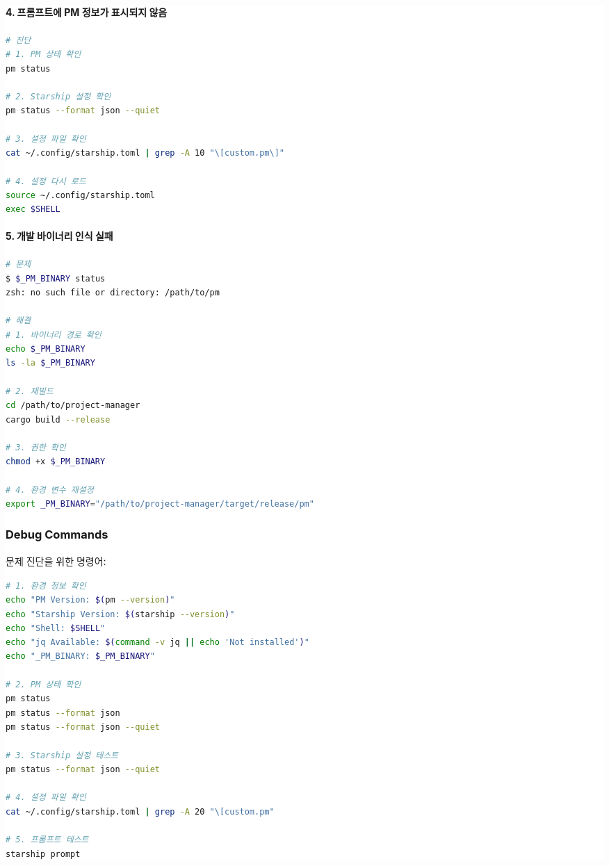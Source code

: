 #### 4. 프롬프트에 PM 정보가 표시되지 않음

```bash
# 진단
# 1. PM 상태 확인
pm status

# 2. Starship 설정 확인
pm status --format json --quiet

# 3. 설정 파일 확인
cat ~/.config/starship.toml | grep -A 10 "\[custom.pm\]"

# 4. 설정 다시 로드
source ~/.config/starship.toml
exec $SHELL
```

#### 5. 개발 바이너리 인식 실패

```bash
# 문제
$ $_PM_BINARY status
zsh: no such file or directory: /path/to/pm

# 해결
# 1. 바이너리 경로 확인
echo $_PM_BINARY
ls -la $_PM_BINARY

# 2. 재빌드
cd /path/to/project-manager
cargo build --release

# 3. 권한 확인
chmod +x $_PM_BINARY

# 4. 환경 변수 재설정
export _PM_BINARY="/path/to/project-manager/target/release/pm"
```

### Debug Commands

문제 진단을 위한 명령어:

```bash
# 1. 환경 정보 확인
echo "PM Version: $(pm --version)"
echo "Starship Version: $(starship --version)"
echo "Shell: $SHELL"
echo "jq Available: $(command -v jq || echo 'Not installed')"
echo "_PM_BINARY: $_PM_BINARY"

# 2. PM 상태 확인
pm status
pm status --format json
pm status --format json --quiet

# 3. Starship 설정 테스트
pm status --format json --quiet

# 4. 설정 파일 확인
cat ~/.config/starship.toml | grep -A 20 "\[custom.pm"

# 5. 프롬프트 테스트
starship prompt
```